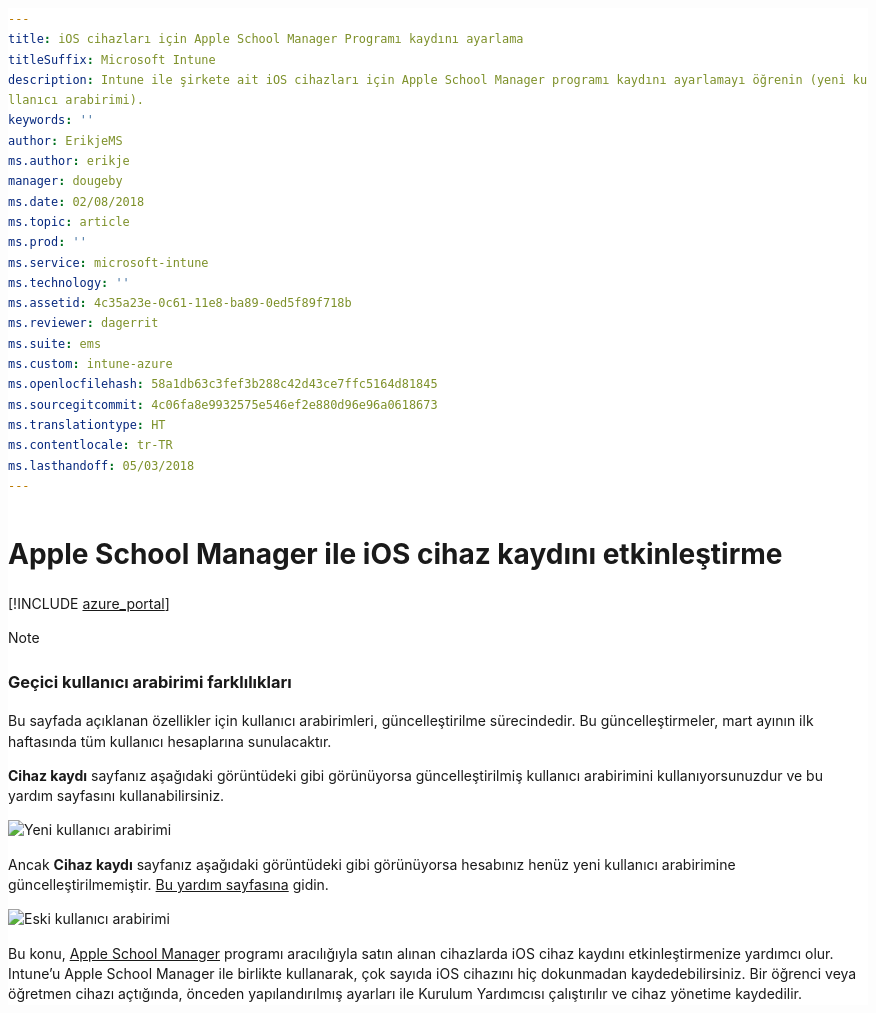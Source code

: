 ```yaml
---
title: iOS cihazları için Apple School Manager Programı kaydını ayarlama
titleSuffix: Microsoft Intune
description: Intune ile şirkete ait iOS cihazları için Apple School Manager programı kaydını ayarlamayı öğrenin (yeni kullanıcı arabirimi).
keywords: ''
author: ErikjeMS
ms.author: erikje
manager: dougeby
ms.date: 02/08/2018
ms.topic: article
ms.prod: ''
ms.service: microsoft-intune
ms.technology: ''
ms.assetid: 4c35a23e-0c61-11e8-ba89-0ed5f89f718b
ms.reviewer: dagerrit
ms.suite: ems
ms.custom: intune-azure
ms.openlocfilehash: 58a1db63c3fef3b288c42d43ce7ffc5164d81845
ms.sourcegitcommit: 4c06fa8e9932575e546ef2e880d96e96a0618673
ms.translationtype: HT
ms.contentlocale: tr-TR
ms.lasthandoff: 05/03/2018
---
```

# <a name="enable-ios-device-enrollment-with-apple-school-manager"></a>Apple School Manager ile iOS cihaz kaydını etkinleştirme

[!INCLUDE [azure_portal](./includes/azure_portal.md)]

> [!NOTE]
> ### <a name="temporary-user-interface-differences"></a>Geçici kullanıcı arabirimi farklılıkları
>
>Bu sayfada açıklanan özellikler için kullanıcı arabirimleri, güncelleştirilme sürecindedir. Bu güncelleştirmeler, mart ayının ilk haftasında tüm kullanıcı hesaplarına sunulacaktır.
>
>**Cihaz kaydı** sayfanız aşağıdaki görüntüdeki gibi görünüyorsa güncelleştirilmiş kullanıcı arabirimini kullanıyorsunuzdur ve bu yardım sayfasını kullanabilirsiniz.
>
>![Yeni kullanıcı arabirimi](./media/appleenroll-newui.png)
>
>Ancak **Cihaz kaydı** sayfanız aşağıdaki görüntüdeki gibi görünüyorsa hesabınız henüz yeni kullanıcı arabirimine güncelleştirilmemiştir. [Bu yardım sayfasına](apple-school-manager-set-up-ios.md) gidin.
>
>![Eski kullanıcı arabirimi](./media/appleenroll-oldui.png)

Bu konu, [Apple School Manager](https://school.apple.com/) programı aracılığıyla satın alınan cihazlarda iOS cihaz kaydını etkinleştirmenize yardımcı olur. Intune’u Apple School Manager ile birlikte kullanarak, çok sayıda iOS cihazını hiç dokunmadan kaydedebilirsiniz. Bir öğrenci veya öğretmen cihazı açtığında, önceden yapılandırılmış ayarları ile Kurulum Yardımcısı çalıştırılır ve cihaz yönetime kaydedilir.
